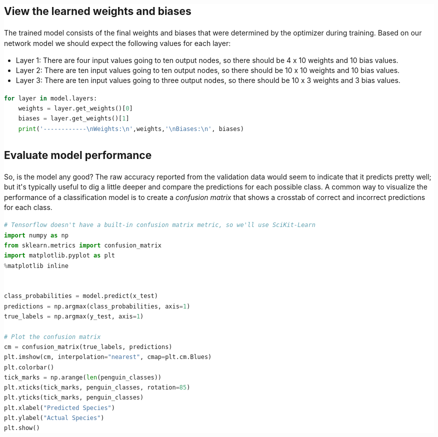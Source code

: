 ## View the learned weights and biases

The trained model consists of the final weights and biases that were determined by the optimizer during training. Based on our network model we should expect the following values for each layer:
* Layer 1: There are four input values going to ten output nodes, so there should be 4 x 10 weights and 10 bias values.
* Layer 2: There are ten input values going to ten output nodes, so there should be 10 x 10 weights and 10 bias values.
* Layer 3: There are ten input values going to three output nodes, so there should be 10 x 3 weights and 3 bias values.


```python
for layer in model.layers:
    weights = layer.get_weights()[0]
    biases = layer.get_weights()[1]
    print('------------\nWeights:\n',weights,'\nBiases:\n', biases)
```


## Evaluate model performance

So, is the model any good? The raw accuracy reported from the validation data would seem to indicate that it predicts pretty well; but it's typically useful to dig a little deeper and compare the predictions for each possible class. A common way to visualize the performance of a classification model is to create a *confusion matrix* that shows a crosstab of correct and incorrect predictions for each class.


```python
# Tensorflow doesn't have a built-in confusion matrix metric, so we'll use SciKit-Learn
import numpy as np
from sklearn.metrics import confusion_matrix
import matplotlib.pyplot as plt
%matplotlib inline


class_probabilities = model.predict(x_test)
predictions = np.argmax(class_probabilities, axis=1)
true_labels = np.argmax(y_test, axis=1)

# Plot the confusion matrix
cm = confusion_matrix(true_labels, predictions)
plt.imshow(cm, interpolation="nearest", cmap=plt.cm.Blues)
plt.colorbar()
tick_marks = np.arange(len(penguin_classes))
plt.xticks(tick_marks, penguin_classes, rotation=85)
plt.yticks(tick_marks, penguin_classes)
plt.xlabel("Predicted Species")
plt.ylabel("Actual Species")
plt.show()
```
